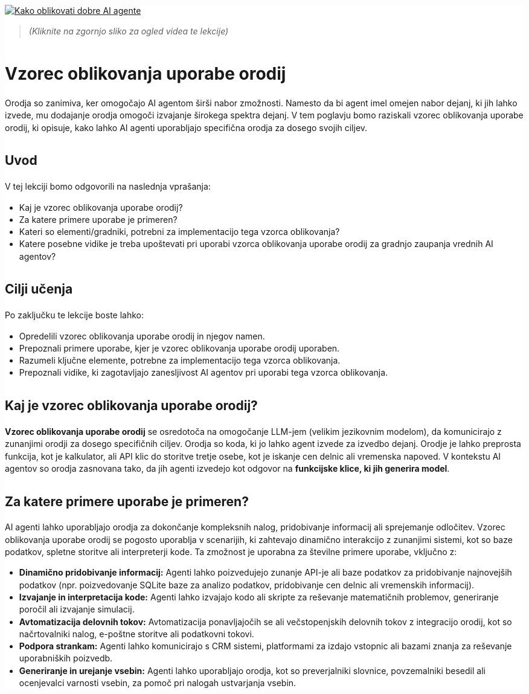 
[![Kako oblikovati dobre AI agente](../../../translated_images/lesson-4-thumbnail.546162853cb3daffd64edd92014f274103f76360dfb39fc6e6ee399494da38fd.sl.png)](https://youtu.be/vieRiPRx-gI?si=cEZ8ApnT6Sus9rhn)

> _(Kliknite na zgornjo sliko za ogled videa te lekcije)_

# Vzorec oblikovanja uporabe orodij

Orodja so zanimiva, ker omogočajo AI agentom širši nabor zmožnosti. Namesto da bi agent imel omejen nabor dejanj, ki jih lahko izvede, mu dodajanje orodja omogoči izvajanje širokega spektra dejanj. V tem poglavju bomo raziskali vzorec oblikovanja uporabe orodij, ki opisuje, kako lahko AI agenti uporabljajo specifična orodja za dosego svojih ciljev.

## Uvod

V tej lekciji bomo odgovorili na naslednja vprašanja:

- Kaj je vzorec oblikovanja uporabe orodij?
- Za katere primere uporabe je primeren?
- Kateri so elementi/gradniki, potrebni za implementacijo tega vzorca oblikovanja?
- Katere posebne vidike je treba upoštevati pri uporabi vzorca oblikovanja uporabe orodij za gradnjo zaupanja vrednih AI agentov?

## Cilji učenja

Po zaključku te lekcije boste lahko:

- Opredelili vzorec oblikovanja uporabe orodij in njegov namen.
- Prepoznali primere uporabe, kjer je vzorec oblikovanja uporabe orodij uporaben.
- Razumeli ključne elemente, potrebne za implementacijo tega vzorca oblikovanja.
- Prepoznali vidike, ki zagotavljajo zanesljivost AI agentov pri uporabi tega vzorca oblikovanja.

## Kaj je vzorec oblikovanja uporabe orodij?

**Vzorec oblikovanja uporabe orodij** se osredotoča na omogočanje LLM-jem (velikim jezikovnim modelom), da komunicirajo z zunanjimi orodji za dosego specifičnih ciljev. Orodja so koda, ki jo lahko agent izvede za izvedbo dejanj. Orodje je lahko preprosta funkcija, kot je kalkulator, ali API klic do storitve tretje osebe, kot je iskanje cen delnic ali vremenska napoved. V kontekstu AI agentov so orodja zasnovana tako, da jih agenti izvedejo kot odgovor na **funkcijske klice, ki jih generira model**.

## Za katere primere uporabe je primeren?

AI agenti lahko uporabljajo orodja za dokončanje kompleksnih nalog, pridobivanje informacij ali sprejemanje odločitev. Vzorec oblikovanja uporabe orodij se pogosto uporablja v scenarijih, ki zahtevajo dinamično interakcijo z zunanjimi sistemi, kot so baze podatkov, spletne storitve ali interpreterji kode. Ta zmožnost je uporabna za številne primere uporabe, vključno z:

- **Dinamično pridobivanje informacij:** Agenti lahko poizvedujejo zunanje API-je ali baze podatkov za pridobivanje najnovejših podatkov (npr. poizvedovanje SQLite baze za analizo podatkov, pridobivanje cen delnic ali vremenskih informacij).
- **Izvajanje in interpretacija kode:** Agenti lahko izvajajo kodo ali skripte za reševanje matematičnih problemov, generiranje poročil ali izvajanje simulacij.
- **Avtomatizacija delovnih tokov:** Avtomatizacija ponavljajočih se ali večstopenjskih delovnih tokov z integracijo orodij, kot so načrtovalniki nalog, e-poštne storitve ali podatkovni tokovi.
- **Podpora strankam:** Agenti lahko komunicirajo s CRM sistemi, platformami za izdajo vstopnic ali bazami znanja za reševanje uporabniških poizvedb.
- **Generiranje in urejanje vsebin:** Agenti lahko uporabljajo orodja, kot so preverjalniki slovnice, povzemalniki besedil ali ocenjevalci varnosti vsebin, za pomoč pri nalogah ustvarjanja vsebin.
